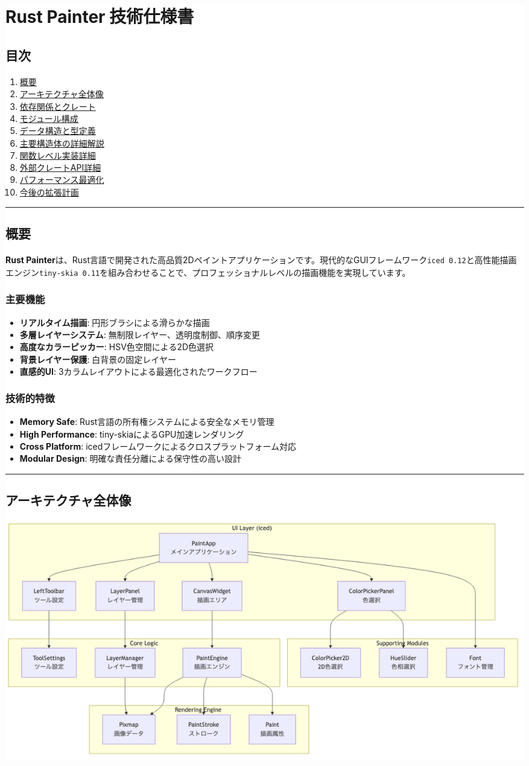 # Rust Painter 技術仕様書

## 目次

1. [概要](#概要)
2. [アーキテクチャ全体像](#アーキテクチャ全体像)
3. [依存関係とクレート](#依存関係とクレート)
4. [モジュール構成](#モジュール構成)
5. [データ構造と型定義](#データ構造と型定義)
6. [主要構造体の詳細解説](#主要構造体の詳細解説)
7. [関数レベル実装詳細](#関数レベル実装詳細)
8. [外部クレートAPI詳細](#外部クレートapi詳細)
9. [パフォーマンス最適化](#パフォーマンス最適化)
10. [今後の拡張計画](#今後の拡張計画)

---

## 概要

**Rust Painter**は、Rust言語で開発された高品質2Dペイントアプリケーションです。現代的なGUIフレームワーク`iced 0.12`と高性能描画エンジン`tiny-skia 0.11`を組み合わせることで、プロフェッショナルレベルの描画機能を実現しています。

### 主要機能
- **リアルタイム描画**: 円形ブラシによる滑らかな描画
- **多層レイヤーシステム**: 無制限レイヤー、透明度制御、順序変更
- **高度なカラーピッカー**: HSV色空間による2D色選択
- **背景レイヤー保護**: 白背景の固定レイヤー
- **直感的UI**: 3カラムレイアウトによる最適化されたワークフロー

### 技術的特徴
- **Memory Safe**: Rust言語の所有権システムによる安全なメモリ管理
- **High Performance**: tiny-skiaによるGPU加速レンダリング
- **Cross Platform**: icedフレームワークによるクロスプラットフォーム対応
- **Modular Design**: 明確な責任分離による保守性の高い設計

---

## アーキテクチャ全体像

![アーキテクチャ図](../diagrams/architecture_diagram.png)
